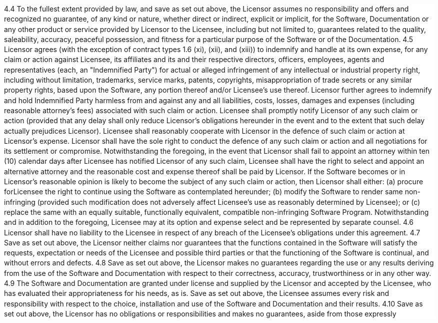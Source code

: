 4.4	To the fullest extent provided by law, and save as set out 
above, the Licensor assumes no responsibility and offers and 
recognized no guarantee, of any kind or nature, whether direct or 
indirect, explicit or implicit, for the Software, Documentation or 
any other product or service provided by Licensor to the Licensee, 
including but not limited to, guarantees related to the quality, 
saleability, accuracy, peaceful possession, and fitness for a 
particular purpose of the Software or of the Documentation.
4.5	Licensor agrees (with the exception of contract types 1.6 (xi), 
(xii), and (xiii)) to indemnify and handle at its own expense, for 
any claim or action against Licensee, its affiliates and its and 
their respective directors, officers, employees, agents and 
representatives (each, an "Indemnified Party") for actual or alleged 
infringement of any intellectual or industrial property right, 
including without limitation, trademarks, service marks, patents, 
copyrights, misappropriation of trade secrets or any similar property 
rights, based upon the Software, any portion thereof and/or 
Licensee’s use thereof.  Licensor further agrees to indemnify and 
hold Indemnified Party harmless from and against any and all 
liabilities, costs, losses, damages and expenses (including 
reasonable attorney’s fees) associated with such claim or action. 
Licensee shall promptly notify Licensor of any such claim or action 
(provided that any delay shall only reduce Licensor’s obligations 
hereunder in the event and to the extent that such delay actually 
prejudices Licensor). Licensee shall reasonably cooperate with 
Licensor in the defence of such claim or action at Licensor’s expense.
Licensor shall have the sole right to conduct the defence of any such 
claim or action and all negotiations for its settlement or 
compromise.  Notwithstanding the foregoing, in the event that 
Licensor shall fail to appoint an attorney within ten (10) calendar 
days after Licensee has notified Licensor of any such claim, Licensee 
shall have the right to select and appoint an alternative attorney 
and the reasonable cost and expense thereof shall be paid by Licensor.
If the Software becomes or in Licensor’s reasonable opinion is likely 
to become the subject of any such claim or action, then Licensor 
shall either: 
 (a) procure forLicensee the right to continue using the Software as 
contemplated hereunder;
 (b) modify the Software to render same non-infringing (provided such 
modification does not adversely affect Licensee’s use as reasonably 
determined by Licensee); or
 (c) replace the same with an equally suitable, functionally 
equivalent, compatible non-infringing Software Program.
Notwithstanding and in addition to the foregoing, Licensee may at its 
option and expense select and be represented by separate counsel. 
4.6	Licensor shall have no liability to the Licensee in respect of 
any breach of the Licensee’s obligations under this agreement.
4.7	Save as set out above, the Licensor neither claims nor 
guarantees that the functions contained in the Software will satisfy 
the requests, expectation or needs of the Licensee and possible third 
parties or that the functioning of the Software is continual, and 
without errors and defects. 
4.8	Save as set out above, the Licensor makes no guarantees 
regarding the use or any results deriving from the use of the 
Software and Documentation with respect to their correctness, 
accuracy, trustworthiness or in any other way. 
4.9	The Software and Documentation are granted under license and 
supplied by the Licensor and accepted by the Licensee, who has 
evaluated their appropriateness for his needs, as is. Save as set out 
above, the Licensee assumes every risk and responsibility with 
respect to the choice, installation and use of the Software and 
Documentation and their results.
4.10	Save as set out above, the Licensor has no obligations or 
responsibilities and makes no guarantees, aside from those expressly 